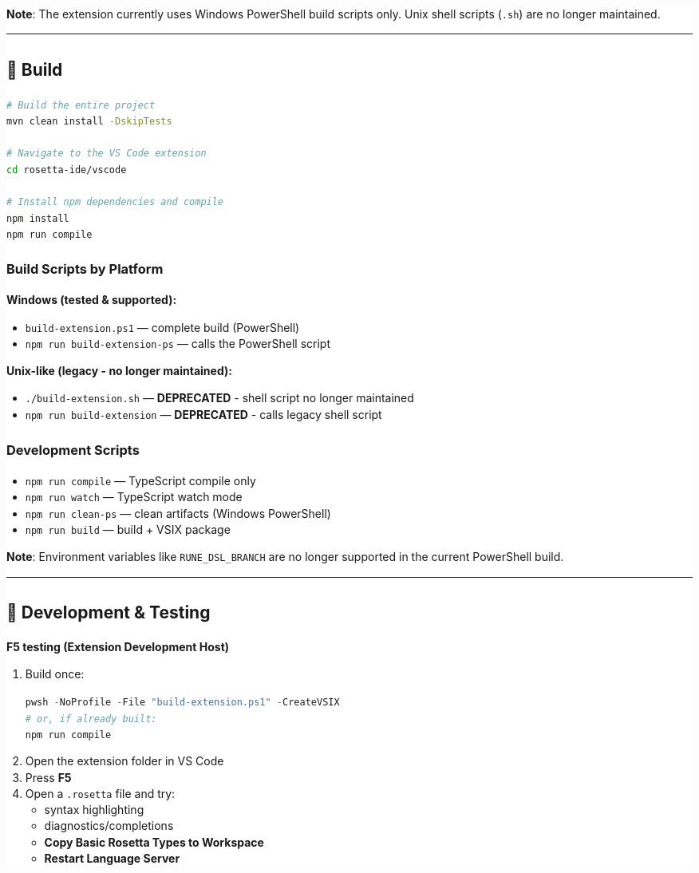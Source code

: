 **Note**: The extension currently uses Windows PowerShell build scripts only. Unix shell scripts (`.sh`) are no longer maintained.

---

## 🧰 Build

```bash
# Build the entire project
mvn clean install -DskipTests

# Navigate to the VS Code extension
cd rosetta-ide/vscode

# Install npm dependencies and compile
npm install
npm run compile
```

### Build Scripts by Platform

**Windows (tested & supported):**
- `build-extension.ps1` — complete build (PowerShell)
- `npm run build-extension-ps` — calls the PowerShell script

**Unix-like (legacy - no longer maintained):**
- `./build-extension.sh` — **DEPRECATED** - shell script no longer maintained
- `npm run build-extension` — **DEPRECATED** - calls legacy shell script

### Development Scripts

- `npm run compile` — TypeScript compile only  
- `npm run watch` — TypeScript watch mode  
- `npm run clean-ps` — clean artifacts (Windows PowerShell)
- `npm run build` — build + VSIX package

**Note**: Environment variables like `RUNE_DSL_BRANCH` are no longer supported in the current PowerShell build.

---

## 🧪 Development & Testing

**F5 testing (Extension Development Host)**

1. Build once:
   ```powershell
   pwsh -NoProfile -File "build-extension.ps1" -CreateVSIX
   # or, if already built:
   npm run compile
   ```
2. Open the extension folder in VS Code
3. Press **F5**
4. Open a `.rosetta` file and try:
   - syntax highlighting
   - diagnostics/completions
   - **Copy Basic Rosetta Types to Workspace**
   - **Restart Language Server**
